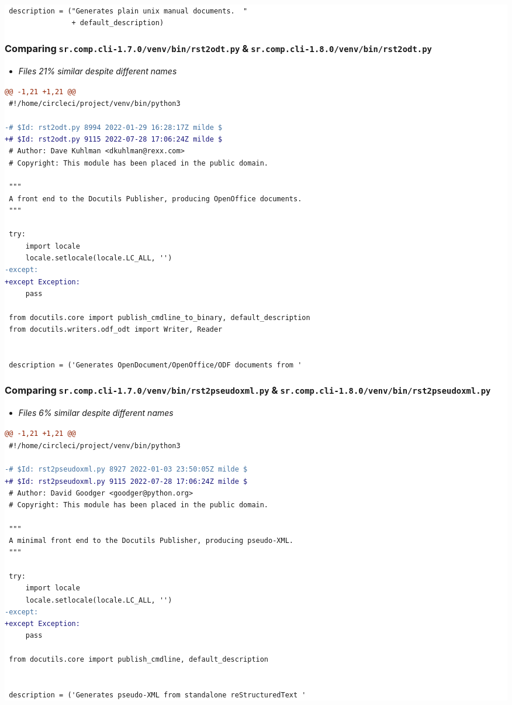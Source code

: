 ```diff
 description = ("Generates plain unix manual documents.  "
                + default_description)
```

### Comparing `sr.comp.cli-1.7.0/venv/bin/rst2odt.py` & `sr.comp.cli-1.8.0/venv/bin/rst2odt.py`

 * *Files 21% similar despite different names*

```diff
@@ -1,21 +1,21 @@
 #!/home/circleci/project/venv/bin/python3
 
-# $Id: rst2odt.py 8994 2022-01-29 16:28:17Z milde $
+# $Id: rst2odt.py 9115 2022-07-28 17:06:24Z milde $
 # Author: Dave Kuhlman <dkuhlman@rexx.com>
 # Copyright: This module has been placed in the public domain.
 
 """
 A front end to the Docutils Publisher, producing OpenOffice documents.
 """
 
 try:
     import locale
     locale.setlocale(locale.LC_ALL, '')
-except:
+except Exception:
     pass
 
 from docutils.core import publish_cmdline_to_binary, default_description
 from docutils.writers.odf_odt import Writer, Reader
 
 
 description = ('Generates OpenDocument/OpenOffice/ODF documents from '
```

### Comparing `sr.comp.cli-1.7.0/venv/bin/rst2pseudoxml.py` & `sr.comp.cli-1.8.0/venv/bin/rst2pseudoxml.py`

 * *Files 6% similar despite different names*

```diff
@@ -1,21 +1,21 @@
 #!/home/circleci/project/venv/bin/python3
 
-# $Id: rst2pseudoxml.py 8927 2022-01-03 23:50:05Z milde $
+# $Id: rst2pseudoxml.py 9115 2022-07-28 17:06:24Z milde $
 # Author: David Goodger <goodger@python.org>
 # Copyright: This module has been placed in the public domain.
 
 """
 A minimal front end to the Docutils Publisher, producing pseudo-XML.
 """
 
 try:
     import locale
     locale.setlocale(locale.LC_ALL, '')
-except:
+except Exception:
     pass
 
 from docutils.core import publish_cmdline, default_description
 
 
 description = ('Generates pseudo-XML from standalone reStructuredText '
```